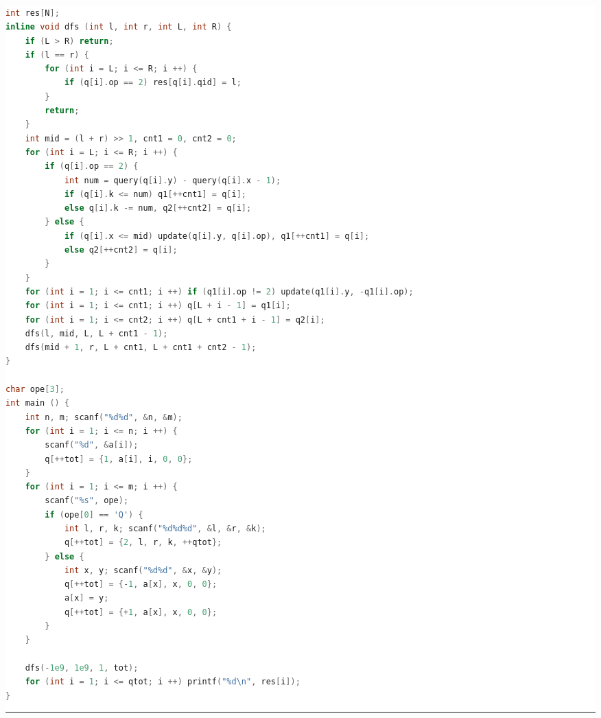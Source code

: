 ```cpp
int res[N];
inline void dfs (int l, int r, int L, int R) {
    if (L > R) return;
    if (l == r) {
        for (int i = L; i <= R; i ++) {
            if (q[i].op == 2) res[q[i].qid] = l;
        }
        return;
    }
    int mid = (l + r) >> 1, cnt1 = 0, cnt2 = 0;
    for (int i = L; i <= R; i ++) {
        if (q[i].op == 2) {
            int num = query(q[i].y) - query(q[i].x - 1);
            if (q[i].k <= num) q1[++cnt1] = q[i];
            else q[i].k -= num, q2[++cnt2] = q[i];
        } else {
            if (q[i].x <= mid) update(q[i].y, q[i].op), q1[++cnt1] = q[i];
            else q2[++cnt2] = q[i];
        }
    }
    for (int i = 1; i <= cnt1; i ++) if (q1[i].op != 2) update(q1[i].y, -q1[i].op);
    for (int i = 1; i <= cnt1; i ++) q[L + i - 1] = q1[i];
    for (int i = 1; i <= cnt2; i ++) q[L + cnt1 + i - 1] = q2[i];
    dfs(l, mid, L, L + cnt1 - 1);
    dfs(mid + 1, r, L + cnt1, L + cnt1 + cnt2 - 1);
}

char ope[3];
int main () {
    int n, m; scanf("%d%d", &n, &m);
    for (int i = 1; i <= n; i ++) {
        scanf("%d", &a[i]);
        q[++tot] = {1, a[i], i, 0, 0};
    }
    for (int i = 1; i <= m; i ++) {
        scanf("%s", ope);
        if (ope[0] == 'Q') {
            int l, r, k; scanf("%d%d%d", &l, &r, &k);
            q[++tot] = {2, l, r, k, ++qtot};
        } else {
            int x, y; scanf("%d%d", &x, &y);
            q[++tot] = {-1, a[x], x, 0, 0};
            a[x] = y;
            q[++tot] = {+1, a[x], x, 0, 0};
        }
    }

    dfs(-1e9, 1e9, 1, tot);
    for (int i = 1; i <= qtot; i ++) printf("%d\n", res[i]);
}
```
<hr>
